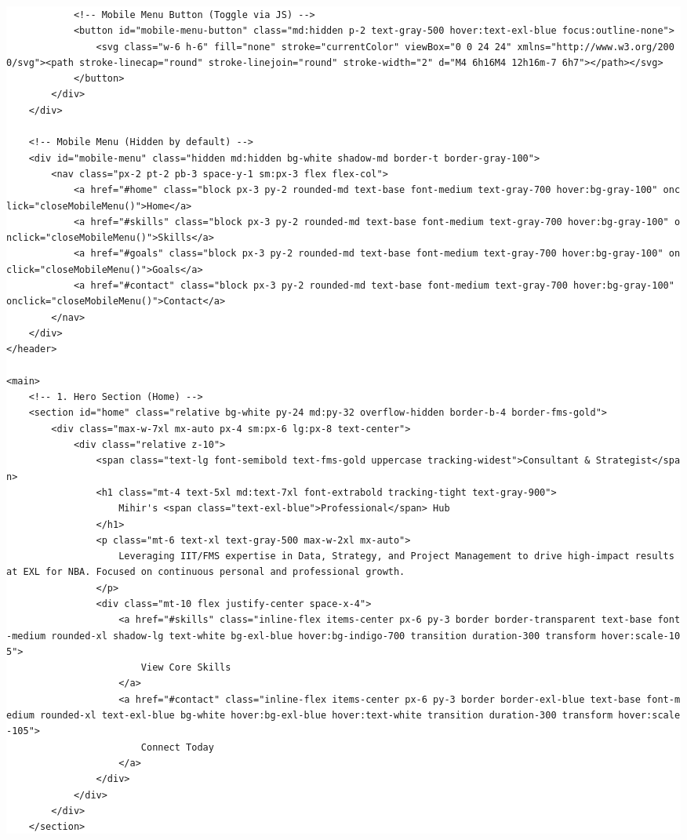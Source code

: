                 <!-- Mobile Menu Button (Toggle via JS) -->
                <button id="mobile-menu-button" class="md:hidden p-2 text-gray-500 hover:text-exl-blue focus:outline-none">
                    <svg class="w-6 h-6" fill="none" stroke="currentColor" viewBox="0 0 24 24" xmlns="http://www.w3.org/2000/svg"><path stroke-linecap="round" stroke-linejoin="round" stroke-width="2" d="M4 6h16M4 12h16m-7 6h7"></path></svg>
                </button>
            </div>
        </div>

        <!-- Mobile Menu (Hidden by default) -->
        <div id="mobile-menu" class="hidden md:hidden bg-white shadow-md border-t border-gray-100">
            <nav class="px-2 pt-2 pb-3 space-y-1 sm:px-3 flex flex-col">
                <a href="#home" class="block px-3 py-2 rounded-md text-base font-medium text-gray-700 hover:bg-gray-100" onclick="closeMobileMenu()">Home</a>
                <a href="#skills" class="block px-3 py-2 rounded-md text-base font-medium text-gray-700 hover:bg-gray-100" onclick="closeMobileMenu()">Skills</a>
                <a href="#goals" class="block px-3 py-2 rounded-md text-base font-medium text-gray-700 hover:bg-gray-100" onclick="closeMobileMenu()">Goals</a>
                <a href="#contact" class="block px-3 py-2 rounded-md text-base font-medium text-gray-700 hover:bg-gray-100" onclick="closeMobileMenu()">Contact</a>
            </nav>
        </div>
    </header>

    <main>
        <!-- 1. Hero Section (Home) -->
        <section id="home" class="relative bg-white py-24 md:py-32 overflow-hidden border-b-4 border-fms-gold">
            <div class="max-w-7xl mx-auto px-4 sm:px-6 lg:px-8 text-center">
                <div class="relative z-10">
                    <span class="text-lg font-semibold text-fms-gold uppercase tracking-widest">Consultant & Strategist</span>
                    <h1 class="mt-4 text-5xl md:text-7xl font-extrabold tracking-tight text-gray-900">
                        Mihir's <span class="text-exl-blue">Professional</span> Hub
                    </h1>
                    <p class="mt-6 text-xl text-gray-500 max-w-2xl mx-auto">
                        Leveraging IIT/FMS expertise in Data, Strategy, and Project Management to drive high-impact results at EXL for NBA. Focused on continuous personal and professional growth.
                    </p>
                    <div class="mt-10 flex justify-center space-x-4">
                        <a href="#skills" class="inline-flex items-center px-6 py-3 border border-transparent text-base font-medium rounded-xl shadow-lg text-white bg-exl-blue hover:bg-indigo-700 transition duration-300 transform hover:scale-105">
                            View Core Skills
                        </a>
                        <a href="#contact" class="inline-flex items-center px-6 py-3 border border-exl-blue text-base font-medium rounded-xl text-exl-blue bg-white hover:bg-exl-blue hover:text-white transition duration-300 transform hover:scale-105">
                            Connect Today
                        </a>
                    </div>
                </div>
            </div>
        </section>
